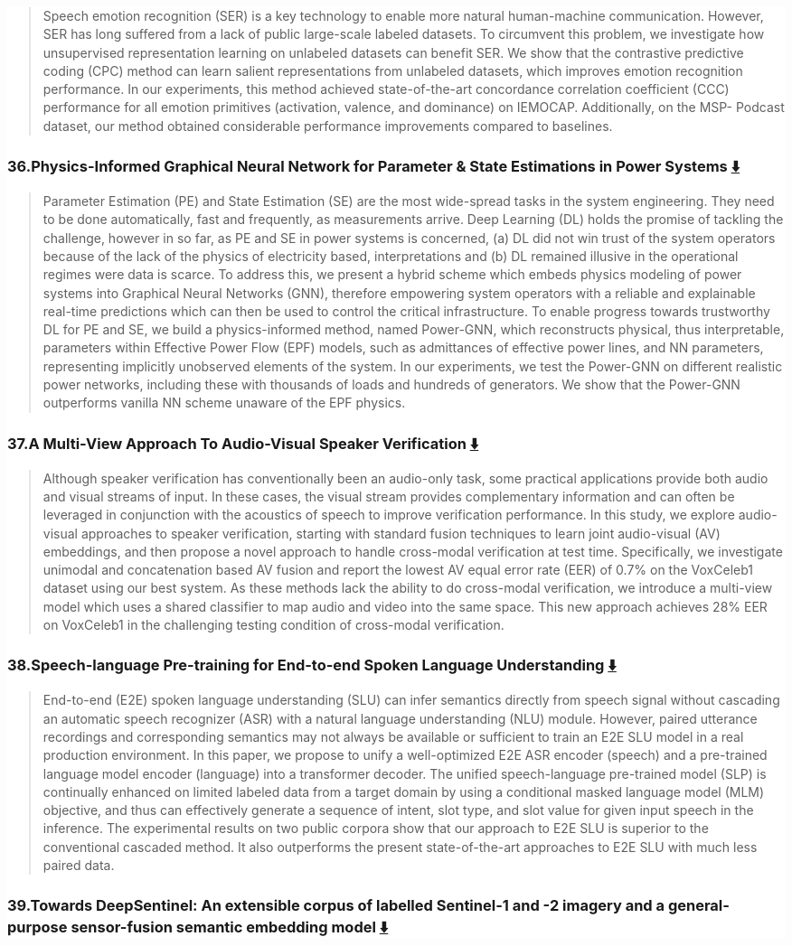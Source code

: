 >  Speech emotion recognition (SER) is a key technology to enable more natural human-machine communication. However, SER has long suffered from a lack of public large-scale labeled datasets. To circumvent this problem, we investigate how unsupervised representation learning on unlabeled datasets can benefit SER. We show that the contrastive predictive coding (CPC) method can learn salient representations from unlabeled datasets, which improves emotion recognition performance. In our experiments, this method achieved state-of-the-art concordance correlation coefficient (CCC) performance for all emotion primitives (activation, valence, and dominance) on IEMOCAP. Additionally, on the MSP- Podcast dataset, our method obtained considerable performance improvements compared to baselines.      
### 36.Physics-Informed Graphical Neural Network for Parameter &amp; State Estimations in Power Systems  [ :arrow_down: ](https://arxiv.org/pdf/2102.06349.pdf)
>  Parameter Estimation (PE) and State Estimation (SE) are the most wide-spread tasks in the system engineering. They need to be done automatically, fast and frequently, as measurements arrive. Deep Learning (DL) holds the promise of tackling the challenge, however in so far, as PE and SE in power systems is concerned, (a) DL did not win trust of the system operators because of the lack of the physics of electricity based, interpretations and (b) DL remained illusive in the operational regimes were data is scarce. To address this, we present a hybrid scheme which embeds physics modeling of power systems into Graphical Neural Networks (GNN), therefore empowering system operators with a reliable and explainable real-time predictions which can then be used to control the critical infrastructure. To enable progress towards trustworthy DL for PE and SE, we build a physics-informed method, named Power-GNN, which reconstructs physical, thus interpretable, parameters within Effective Power Flow (EPF) models, such as admittances of effective power lines, and NN parameters, representing implicitly unobserved elements of the system. In our experiments, we test the Power-GNN on different realistic power networks, including these with thousands of loads and hundreds of generators. We show that the Power-GNN outperforms vanilla NN scheme unaware of the EPF physics.      
### 37.A Multi-View Approach To Audio-Visual Speaker Verification  [ :arrow_down: ](https://arxiv.org/pdf/2102.06291.pdf)
>  Although speaker verification has conventionally been an audio-only task, some practical applications provide both audio and visual streams of input. In these cases, the visual stream provides complementary information and can often be leveraged in conjunction with the acoustics of speech to improve verification performance. In this study, we explore audio-visual approaches to speaker verification, starting with standard fusion techniques to learn joint audio-visual (AV) embeddings, and then propose a novel approach to handle cross-modal verification at test time. Specifically, we investigate unimodal and concatenation based AV fusion and report the lowest AV equal error rate (EER) of 0.7% on the VoxCeleb1 dataset using our best system. As these methods lack the ability to do cross-modal verification, we introduce a multi-view model which uses a shared classifier to map audio and video into the same space. This new approach achieves 28% EER on VoxCeleb1 in the challenging testing condition of cross-modal verification.      
### 38.Speech-language Pre-training for End-to-end Spoken Language Understanding  [ :arrow_down: ](https://arxiv.org/pdf/2102.06283.pdf)
>  End-to-end (E2E) spoken language understanding (SLU) can infer semantics directly from speech signal without cascading an automatic speech recognizer (ASR) with a natural language understanding (NLU) module. However, paired utterance recordings and corresponding semantics may not always be available or sufficient to train an E2E SLU model in a real production environment. In this paper, we propose to unify a well-optimized E2E ASR encoder (speech) and a pre-trained language model encoder (language) into a transformer decoder. The unified speech-language pre-trained model (SLP) is continually enhanced on limited labeled data from a target domain by using a conditional masked language model (MLM) objective, and thus can effectively generate a sequence of intent, slot type, and slot value for given input speech in the inference. The experimental results on two public corpora show that our approach to E2E SLU is superior to the conventional cascaded method. It also outperforms the present state-of-the-art approaches to E2E SLU with much less paired data.      
### 39.Towards DeepSentinel: An extensible corpus of labelled Sentinel-1 and -2 imagery and a general-purpose sensor-fusion semantic embedding model  [ :arrow_down: ](https://arxiv.org/pdf/2102.06260.pdf)
